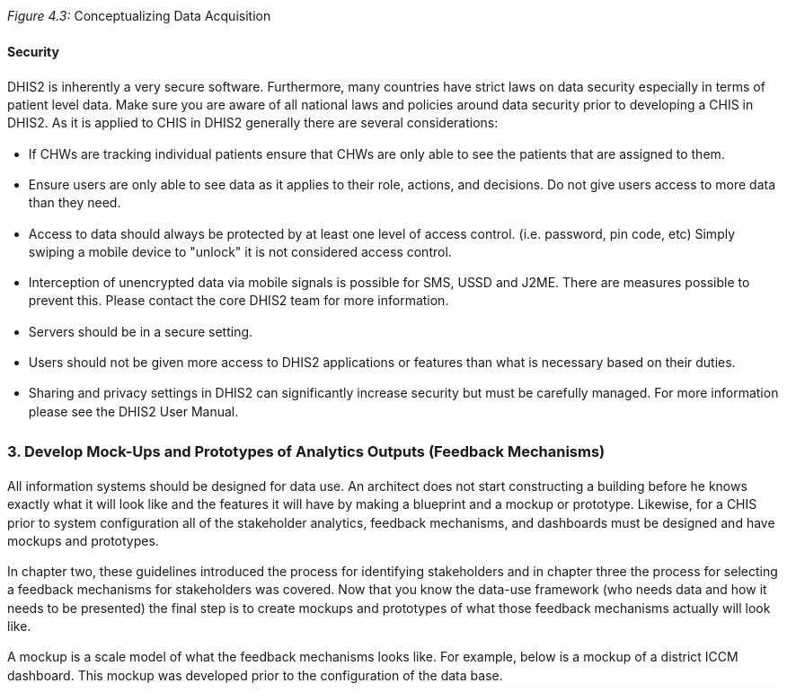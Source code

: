 *Figure 4.3:* Conceptualizing Data Acquisition

#### Security

DHIS2 is inherently a very secure software. Furthermore, many countries have strict laws on data security especially in terms of patient level data. Make sure you are aware of all national laws and policies around data security prior to developing a CHIS in DHIS2. As it is applied to CHIS in DHIS2 generally there are several considerations:

-   If CHWs are tracking individual patients ensure that CHWs are only able to see the patients that are assigned to them.

-   Ensure users are only able to see data as it applies to their role, actions, and decisions. Do not give users access to more data than they need.

-   Access to data should always be protected by at least one level of access control. (i.e. password, pin code, etc) Simply swiping a mobile device to "unlock" it is not considered access control.

-   Interception of unencrypted data via mobile signals is possible for SMS, USSD and J2ME. There are measures possible to prevent this. Please contact the core DHIS2 team for more information.

-   Servers should be in a secure setting.

-   Users should not be given more access to DHIS2 applications or features than what is necessary based on their duties.

-   Sharing and privacy settings in DHIS2 can significantly increase security but must be carefully managed. For more information please see the DHIS2 User Manual.

### 3. Develop Mock-Ups and Prototypes of Analytics Outputs (Feedback Mechanisms) 

All information systems should be designed for data use. An architect does not start constructing a building before he knows exactly what it will look like and the features it will have by making a blueprint and a mockup or prototype. Likewise, for a CHIS prior to system configuration all of the stakeholder analytics, feedback mechanisms, and dashboards must be designed and have mockups and prototypes.

In chapter two, these guidelines introduced the process for identifying stakeholders and in chapter three the process for selecting a feedback mechanisms for stakeholders was covered. Now that you know the data-use framework (who needs data and how it needs to be presented) the final step is to create mockups and prototypes of what those feedback mechanisms actually will look like.

A mockup is a scale model of what the feedback mechanisms looks like. For example, below is a mockup of a district ICCM dashboard. This mockup was developed prior to the configuration of the data base.
